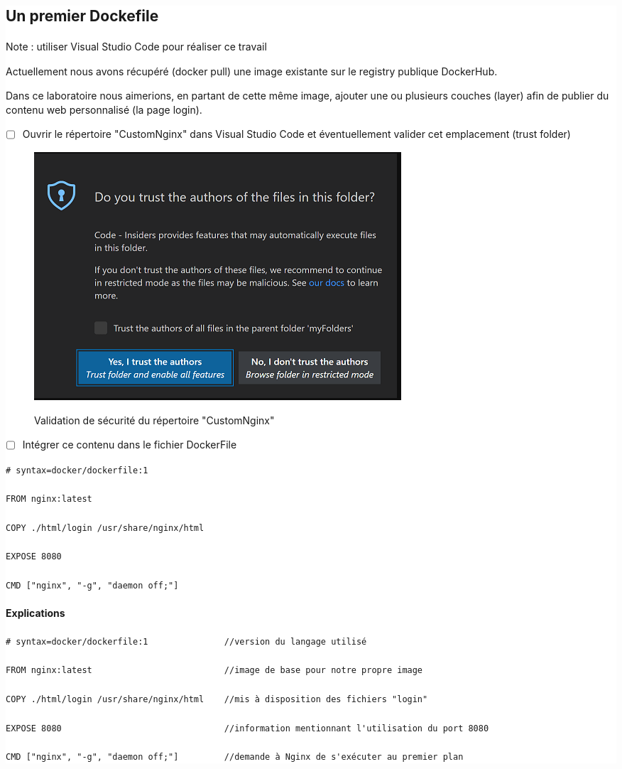 ## Un premier Dockefile

Note : utiliser Visual Studio Code pour réaliser ce travail

Actuellement nous avons récupéré (docker pull) une image existante sur le registry publique DockerHub.

Dans ce laboratoire nous aimerions, en partant de cette même image, ajouter une ou plusieurs couches (layer) afin de publier du contenu web personnalisé (la page login).

* [ ] Ouvrir le répertoire "CustomNginx" dans Visual Studio Code et éventuellement valider cet emplacement (trust folder)

<figure><img src="../../../.gitbook/assets/image (47).png" alt=""><figcaption><p>Validation de sécurité du répertoire "CustomNginx"</p></figcaption></figure>

* [ ] Intégrer ce contenu dans le fichier DockerFile

```docker
# syntax=docker/dockerfile:1

FROM nginx:latest

COPY ./html/login /usr/share/nginx/html

EXPOSE 8080

CMD ["nginx", "-g", "daemon off;"]
```

#### Explications

```docker
# syntax=docker/dockerfile:1               //version du langage utilisé

FROM nginx:latest                          //image de base pour notre propre image

COPY ./html/login /usr/share/nginx/html    //mis à disposition des fichiers "login"

EXPOSE 8080                                //information mentionnant l'utilisation du port 8080

CMD ["nginx", "-g", "daemon off;"]         //demande à Nginx de s'exécuter au premier plan
```
